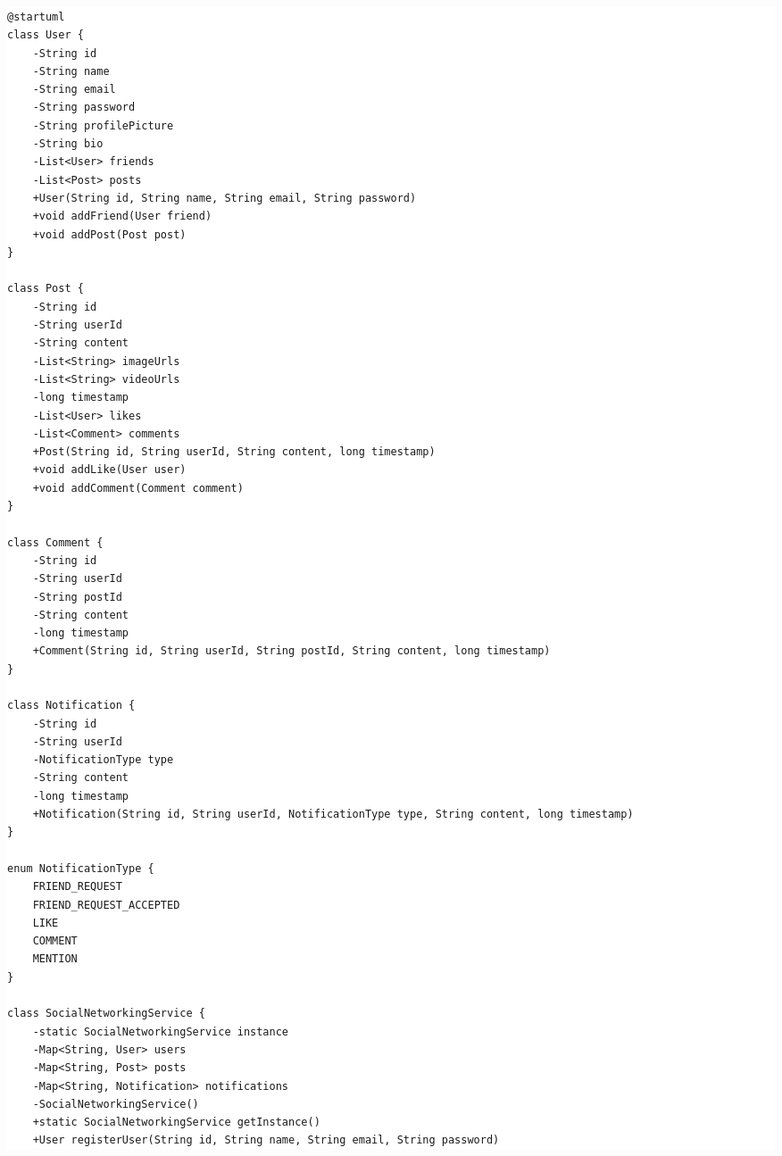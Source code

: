 ```plantuml
@startuml
class User {
    -String id
    -String name
    -String email
    -String password
    -String profilePicture
    -String bio
    -List<User> friends
    -List<Post> posts
    +User(String id, String name, String email, String password)
    +void addFriend(User friend)
    +void addPost(Post post)
}

class Post {
    -String id
    -String userId
    -String content
    -List<String> imageUrls
    -List<String> videoUrls
    -long timestamp
    -List<User> likes
    -List<Comment> comments
    +Post(String id, String userId, String content, long timestamp)
    +void addLike(User user)
    +void addComment(Comment comment)
}

class Comment {
    -String id
    -String userId
    -String postId
    -String content
    -long timestamp
    +Comment(String id, String userId, String postId, String content, long timestamp)
}

class Notification {
    -String id
    -String userId
    -NotificationType type
    -String content
    -long timestamp
    +Notification(String id, String userId, NotificationType type, String content, long timestamp)
}

enum NotificationType {
    FRIEND_REQUEST
    FRIEND_REQUEST_ACCEPTED
    LIKE
    COMMENT
    MENTION
}

class SocialNetworkingService {
    -static SocialNetworkingService instance
    -Map<String, User> users
    -Map<String, Post> posts
    -Map<String, Notification> notifications
    -SocialNetworkingService()
    +static SocialNetworkingService getInstance()
    +User registerUser(String id, String name, String email, String password)
```
